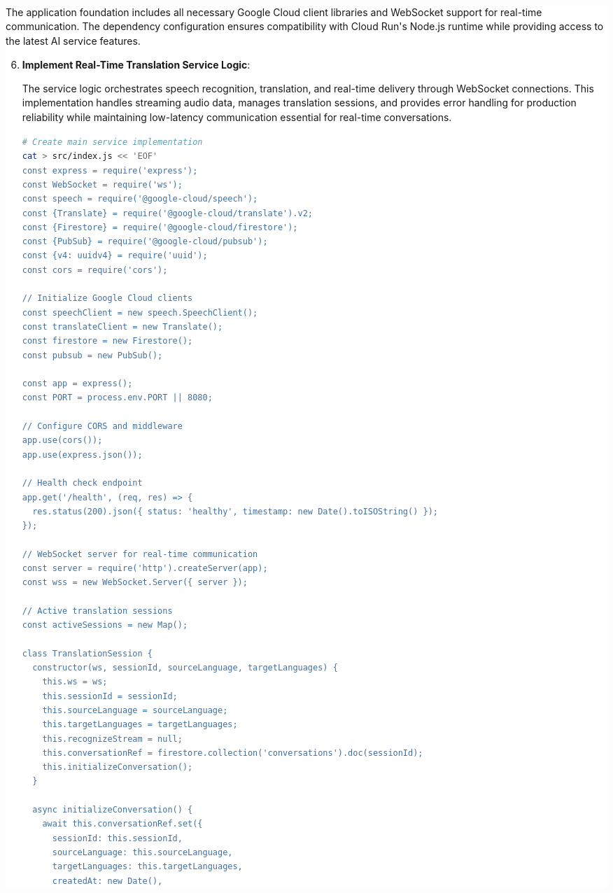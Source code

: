    The application foundation includes all necessary Google Cloud client libraries and WebSocket support for real-time communication. The dependency configuration ensures compatibility with Cloud Run's Node.js runtime while providing access to the latest AI service features.

6. **Implement Real-Time Translation Service Logic**:

   The service logic orchestrates speech recognition, translation, and real-time delivery through WebSocket connections. This implementation handles streaming audio data, manages translation sessions, and provides error handling for production reliability while maintaining low-latency communication essential for real-time conversations.

   ```bash
   # Create main service implementation
   cat > src/index.js << 'EOF'
   const express = require('express');
   const WebSocket = require('ws');
   const speech = require('@google-cloud/speech');
   const {Translate} = require('@google-cloud/translate').v2;
   const {Firestore} = require('@google-cloud/firestore');
   const {PubSub} = require('@google-cloud/pubsub');
   const {v4: uuidv4} = require('uuid');
   const cors = require('cors');
   
   // Initialize Google Cloud clients
   const speechClient = new speech.SpeechClient();
   const translateClient = new Translate();
   const firestore = new Firestore();
   const pubsub = new PubSub();
   
   const app = express();
   const PORT = process.env.PORT || 8080;
   
   // Configure CORS and middleware
   app.use(cors());
   app.use(express.json());
   
   // Health check endpoint
   app.get('/health', (req, res) => {
     res.status(200).json({ status: 'healthy', timestamp: new Date().toISOString() });
   });
   
   // WebSocket server for real-time communication
   const server = require('http').createServer(app);
   const wss = new WebSocket.Server({ server });
   
   // Active translation sessions
   const activeSessions = new Map();
   
   class TranslationSession {
     constructor(ws, sessionId, sourceLanguage, targetLanguages) {
       this.ws = ws;
       this.sessionId = sessionId;
       this.sourceLanguage = sourceLanguage;
       this.targetLanguages = targetLanguages;
       this.recognizeStream = null;
       this.conversationRef = firestore.collection('conversations').doc(sessionId);
       this.initializeConversation();
     }
   
     async initializeConversation() {
       await this.conversationRef.set({
         sessionId: this.sessionId,
         sourceLanguage: this.sourceLanguage,
         targetLanguages: this.targetLanguages,
         createdAt: new Date(),
   ```